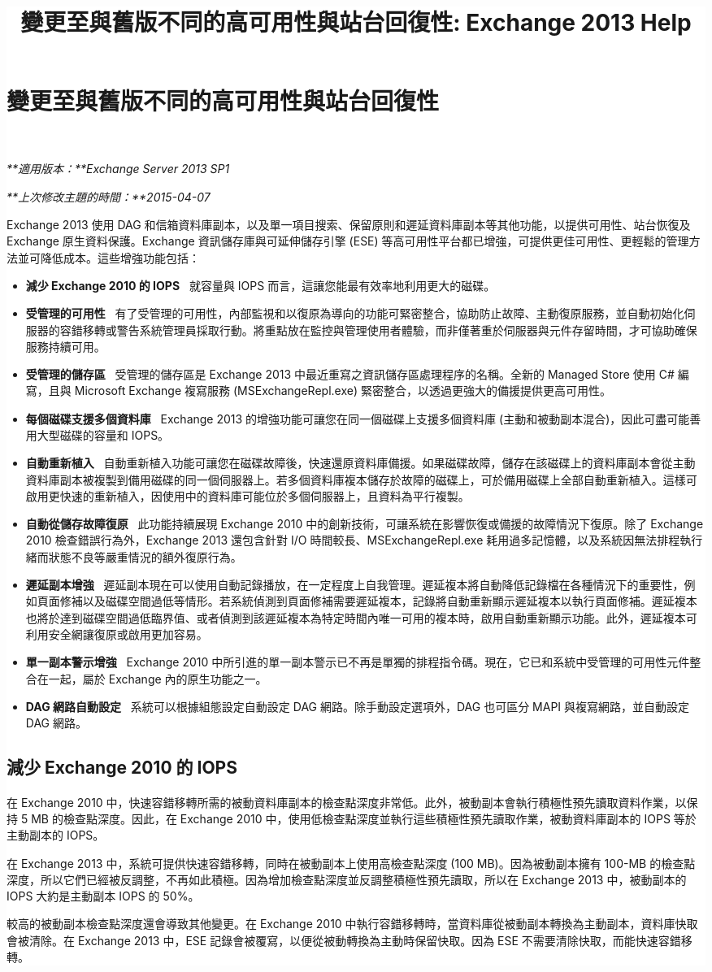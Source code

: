 ﻿---
title: '變更至與舊版不同的高可用性與站台回復性: Exchange 2013 Help'
TOCTitle: 變更至與舊版不同的高可用性與站台回復性
ms:assetid: de53c00b-091c-4a31-aacc-1bd40c756ce2
ms:mtpsurl: https://technet.microsoft.com/zh-tw/library/Dn789066(v=EXCHG.150)
ms:contentKeyID: 62519829
ms.date: 05/21/2018
mtps_version: v=EXCHG.150
ms.translationtype: MT
---

# 變更至與舊版不同的高可用性與站台回復性

 

_**適用版本：**Exchange Server 2013 SP1_

_**上次修改主題的時間：**2015-04-07_

Exchange 2013 使用 DAG 和信箱資料庫副本，以及單一項目搜索、保留原則和遲延資料庫副本等其他功能，以提供可用性、站台恢復及 Exchange 原生資料保護。Exchange 資訊儲存庫與可延伸儲存引擎 (ESE) 等高可用性平台都已增強，可提供更佳可用性、更輕鬆的管理方法並可降低成本。這些增強功能包括：

  - **減少 Exchange 2010 的 IOPS**   就容量與 IOPS 而言，這讓您能最有效率地利用更大的磁碟。

  - **受管理的可用性**   有了受管理的可用性，內部監視和以復原為導向的功能可緊密整合，協助防止故障、主動復原服務，並自動初始化伺服器的容錯移轉或警告系統管理員採取行動。將重點放在監控與管理使用者體驗，而非僅著重於伺服器與元件存留時間，才可協助確保服務持續可用。

  - **受管理的儲存區**   受管理的儲存區是 Exchange 2013 中最近重寫之資訊儲存區處理程序的名稱。全新的 Managed Store 使用 C\# 編寫，且與 Microsoft Exchange 複寫服務 (MSExchangeRepl.exe) 緊密整合，以透過更強大的備援提供更高可用性。

  - **每個磁碟支援多個資料庫**   Exchange 2013 的增強功能可讓您在同一個磁碟上支援多個資料庫 (主動和被動副本混合)，因此可盡可能善用大型磁碟的容量和 IOPS。

  - **自動重新植入**   自動重新植入功能可讓您在磁碟故障後，快速還原資料庫備援。如果磁碟故障，儲存在該磁碟上的資料庫副本會從主動資料庫副本被複製到備用磁碟的同一個伺服器上。若多個資料庫複本儲存於故障的磁碟上，可於備用磁碟上全部自動重新植入。這樣可啟用更快速的重新植入，因使用中的資料庫可能位於多個伺服器上，且資料為平行複製。

  - **自動從儲存故障復原**   此功能持續展現 Exchange 2010 中的創新技術，可讓系統在影響恢復或備援的故障情況下復原。除了 Exchange 2010 檢查錯誤行為外，Exchange 2013 還包含針對 I/O 時間較長、MSExchangeRepl.exe 耗用過多記憶體，以及系統因無法排程執行緒而狀態不良等嚴重情況的額外復原行為。

  - **遲延副本增強**   遲延副本現在可以使用自動記錄播放，在一定程度上自我管理。遲延複本將自動降低記錄檔在各種情況下的重要性，例如頁面修補以及磁碟空間過低等情形。若系統偵測到頁面修補需要遲延複本，記錄將自動重新顯示遲延複本以執行頁面修補。遲延複本也將於達到磁碟空間過低臨界值、或者偵測到該遲延複本為特定時間內唯一可用的複本時，啟用自動重新顯示功能。此外，遲延複本可利用安全網讓復原或啟用更加容易。

  - **單一副本警示增強**   Exchange 2010 中所引進的單一副本警示已不再是單獨的排程指令碼。現在，它已和系統中受管理的可用性元件整合在一起，屬於 Exchange 內的原生功能之一。

  - **DAG 網路自動設定**   系統可以根據組態設定自動設定 DAG 網路。除手動設定選項外，DAG 也可區分 MAPI 與複寫網路，並自動設定 DAG 網路。

## 減少 Exchange 2010 的 IOPS

在 Exchange 2010 中，快速容錯移轉所需的被動資料庫副本的檢查點深度非常低。此外，被動副本會執行積極性預先讀取資料作業，以保持 5 MB 的檢查點深度。因此，在 Exchange 2010 中，使用低檢查點深度並執行這些積極性預先讀取作業，被動資料庫副本的 IOPS 等於主動副本的 IOPS。

在 Exchange 2013 中，系統可提供快速容錯移轉，同時在被動副本上使用高檢查點深度 (100 MB)。因為被動副本擁有 100-MB 的檢查點深度，所以它們已經被反調整，不再如此積極。因為增加檢查點深度並反調整積極性預先讀取，所以在 Exchange 2013 中，被動副本的 IOPS 大約是主動副本 IOPS 的 50%。

較高的被動副本檢查點深度還會導致其他變更。在 Exchange 2010 中執行容錯移轉時，當資料庫從被動副本轉換為主動副本，資料庫快取會被清除。在 Exchange 2013 中，ESE 記錄會被覆寫，以便從被動轉換為主動時保留快取。因為 ESE 不需要清除快取，而能快速容錯移轉。
